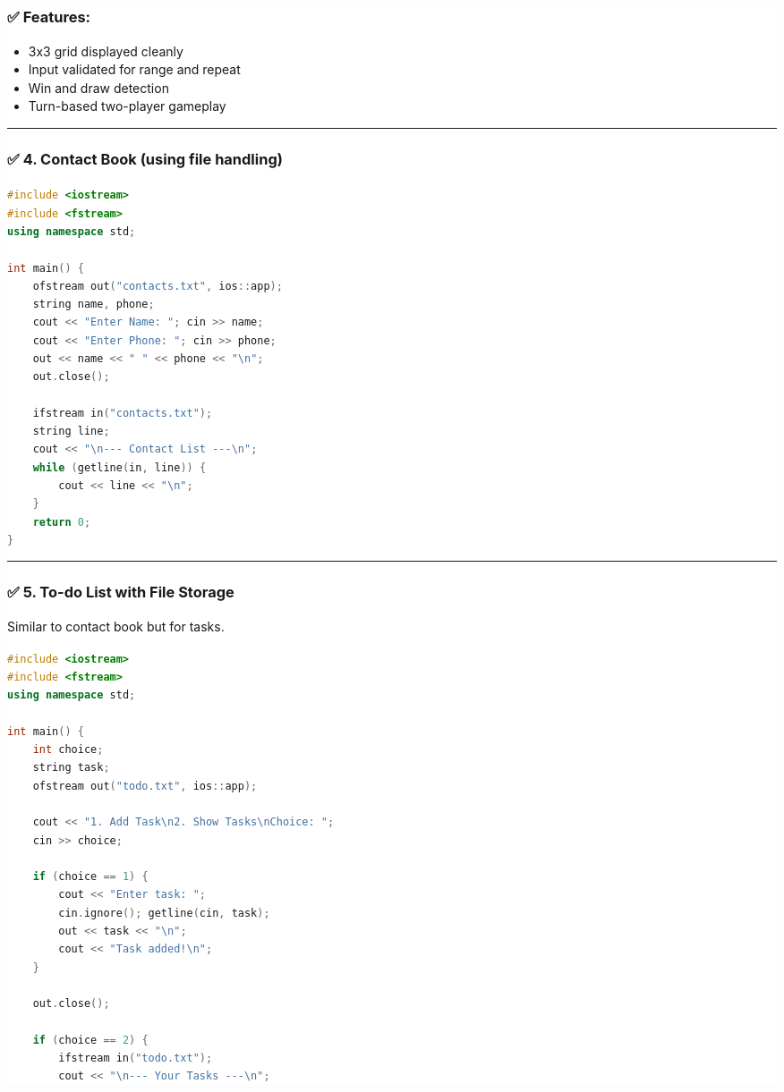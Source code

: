### ✅ Features:
- 3x3 grid displayed cleanly
- Input validated for range and repeat
- Win and draw detection
- Turn-based two-player gameplay



---

### ✅ **4. Contact Book (using file handling)**

```cpp
#include <iostream>
#include <fstream>
using namespace std;

int main() {
    ofstream out("contacts.txt", ios::app);
    string name, phone;
    cout << "Enter Name: "; cin >> name;
    cout << "Enter Phone: "; cin >> phone;
    out << name << " " << phone << "\n";
    out.close();

    ifstream in("contacts.txt");
    string line;
    cout << "\n--- Contact List ---\n";
    while (getline(in, line)) {
        cout << line << "\n";
    }
    return 0;
}
```

---

### ✅ **5. To-do List with File Storage**

Similar to contact book but for tasks.

```cpp
#include <iostream>
#include <fstream>
using namespace std;

int main() {
    int choice;
    string task;
    ofstream out("todo.txt", ios::app);

    cout << "1. Add Task\n2. Show Tasks\nChoice: ";
    cin >> choice;

    if (choice == 1) {
        cout << "Enter task: ";
        cin.ignore(); getline(cin, task);
        out << task << "\n";
        cout << "Task added!\n";
    }

    out.close();

    if (choice == 2) {
        ifstream in("todo.txt");
        cout << "\n--- Your Tasks ---\n";
```